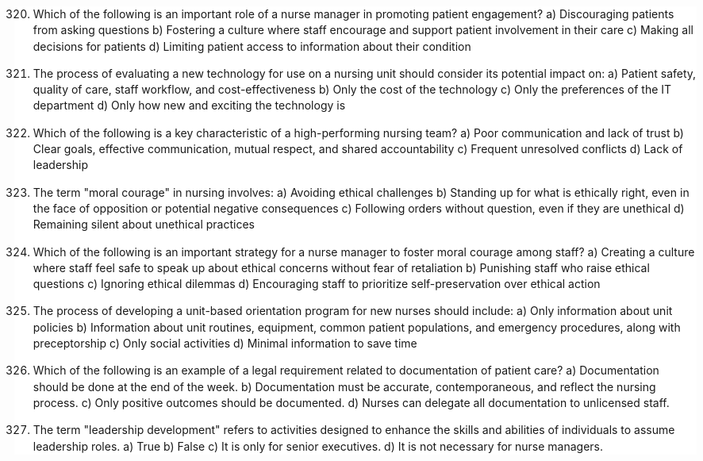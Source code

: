 320. Which of the following is an important role of a nurse manager in promoting patient engagement?
    a) Discouraging patients from asking questions
    b) Fostering a culture where staff encourage and support patient involvement in their care
    c) Making all decisions for patients
    d) Limiting patient access to information about their condition

321. The process of evaluating a new technology for use on a nursing unit should consider its potential impact on:
    a) Patient safety, quality of care, staff workflow, and cost-effectiveness
    b) Only the cost of the technology
    c) Only the preferences of the IT department
    d) Only how new and exciting the technology is

322. Which of the following is a key characteristic of a high-performing nursing team?
    a) Poor communication and lack of trust
    b) Clear goals, effective communication, mutual respect, and shared accountability
    c) Frequent unresolved conflicts
    d) Lack of leadership

323. The term "moral courage" in nursing involves:
    a) Avoiding ethical challenges
    b) Standing up for what is ethically right, even in the face of opposition or potential negative consequences
    c) Following orders without question, even if they are unethical
    d) Remaining silent about unethical practices

324. Which of the following is an important strategy for a nurse manager to foster moral courage among staff?
    a) Creating a culture where staff feel safe to speak up about ethical concerns without fear of retaliation
    b) Punishing staff who raise ethical questions
    c) Ignoring ethical dilemmas
    d) Encouraging staff to prioritize self-preservation over ethical action

325. The process of developing a unit-based orientation program for new nurses should include:
    a) Only information about unit policies
    b) Information about unit routines, equipment, common patient populations, and emergency procedures, along with preceptorship
    c) Only social activities
    d) Minimal information to save time

326. Which of the following is an example of a legal requirement related to documentation of patient care?
    a) Documentation should be done at the end of the week.
    b) Documentation must be accurate, contemporaneous, and reflect the nursing process.
    c) Only positive outcomes should be documented.
    d) Nurses can delegate all documentation to unlicensed staff.

327. The term "leadership development" refers to activities designed to enhance the skills and abilities of individuals to assume leadership roles.
    a) True
    b) False
    c) It is only for senior executives.
    d) It is not necessary for nurse managers.
